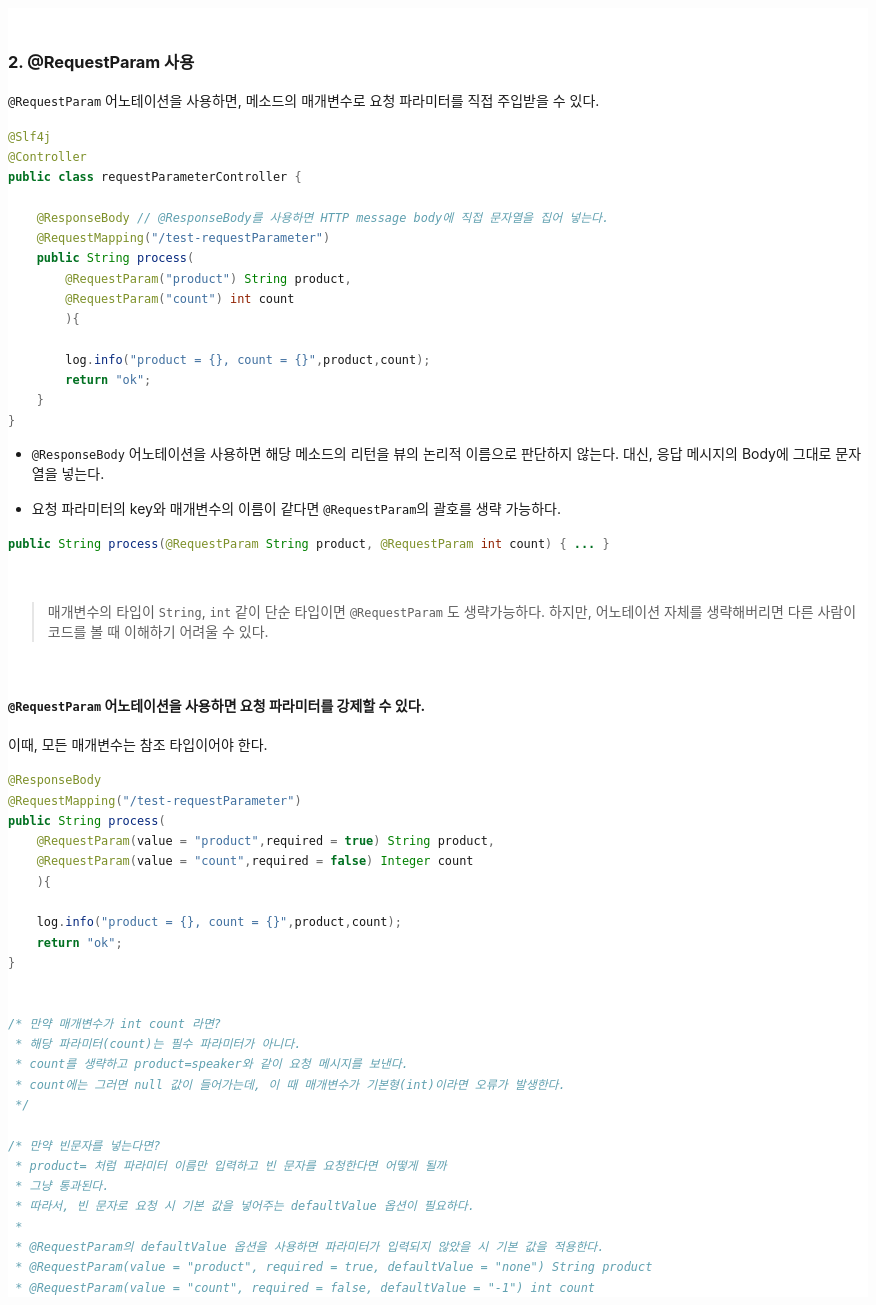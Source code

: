 <br>

### 2. @RequestParam 사용
```@RequestParam``` 어노테이션을 사용하면, 메소드의 매개변수로 요청 파라미터를 직접 주입받을 수 있다.

```java
@Slf4j
@Controller
public class requestParameterController {

    @ResponseBody // @ResponseBody를 사용하면 HTTP message body에 직접 문자열을 집어 넣는다.
    @RequestMapping("/test-requestParameter")
    public String process(
        @RequestParam("product") String product,
        @RequestParam("count") int count
        ){

        log.info("product = {}, count = {}",product,count);
        return "ok";
    }
}
```

- ```@ResponseBody``` 어노테이션을 사용하면 해당 메소드의 리턴을 뷰의 논리적 이름으로 판단하지 않는다. 대신, 응답 메시지의 Body에 그대로 문자열을 넣는다.

- 요청 파라미터의 key와 매개변수의 이름이 같다면 ```@RequestParam```의 괄호를 생략 가능하다.
```java
public String process(@RequestParam String product, @RequestParam int count) { ... }
```

<br>

> 매개변수의 타입이 ```String```, ```int``` 같이 단순 타입이면 ```@RequestParam``` 도 생략가능하다.
하지만, 어노테이션 자체를 생략해버리면 다른 사람이 코드를 볼 때 이해하기 어려울 수 있다.

<br>

#### ```@RequestParam``` 어노테이션을 사용하면 요청 파라미터를 강제할 수 있다.

이때, 모든 매개변수는 참조 타입이어야 한다.
```java
@ResponseBody 
@RequestMapping("/test-requestParameter")
public String process(
    @RequestParam(value = "product",required = true) String product,
    @RequestParam(value = "count",required = false) Integer count
    ){

    log.info("product = {}, count = {}",product,count);
    return "ok";
}


/* 만약 매개변수가 int count 라면?
 * 해당 파라미터(count)는 필수 파라미터가 아니다.
 * count를 생략하고 product=speaker와 같이 요청 메시지를 보낸다.
 * count에는 그러면 null 값이 들어가는데, 이 때 매개변수가 기본형(int)이라면 오류가 발생한다. 
 */
 
/* 만약 빈문자를 넣는다면?
 * product= 처럼 파라미터 이름만 입력하고 빈 문자를 요청한다면 어떻게 될까
 * 그냥 통과된다.
 * 따라서, 빈 문자로 요청 시 기본 값을 넣어주는 defaultValue 옵션이 필요하다.
 *
 * @RequestParam의 defaultValue 옵션을 사용하면 파라미터가 입력되지 않았을 시 기본 값을 적용한다.
 * @RequestParam(value = "product", required = true, defaultValue = "none") String product
 * @RequestParam(value = "count", required = false, defaultValue = "-1") int count
```